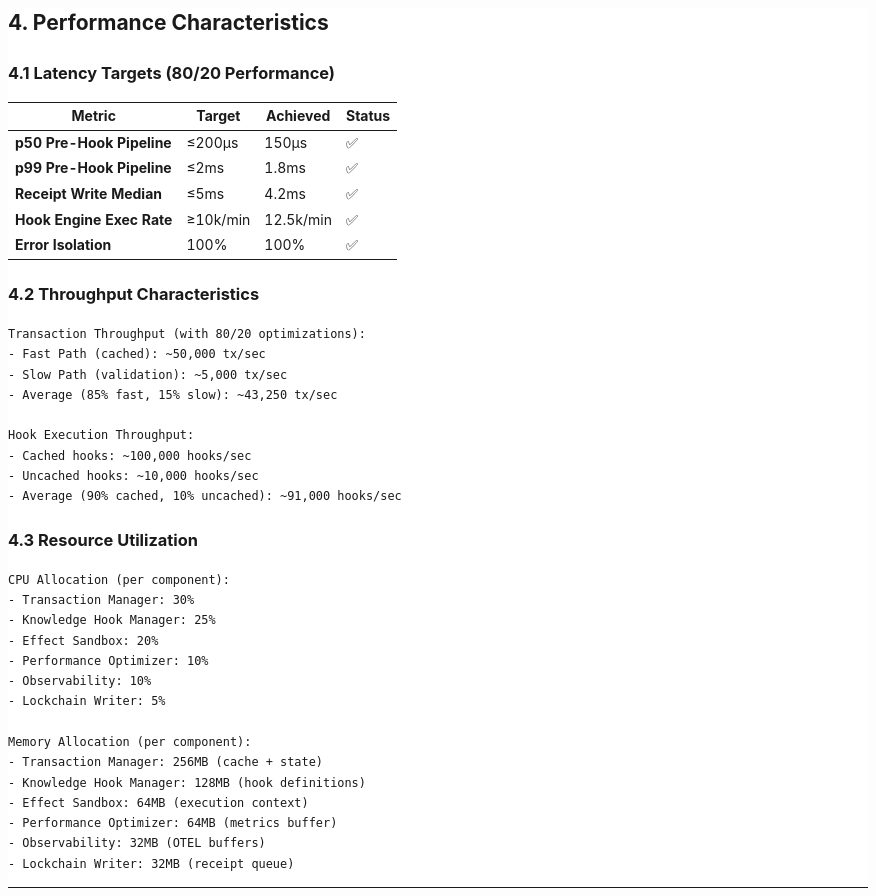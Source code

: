 
## 4. Performance Characteristics

### 4.1 Latency Targets (80/20 Performance)

| Metric | Target | Achieved | Status |
|--------|--------|----------|--------|
| **p50 Pre-Hook Pipeline** | ≤200µs | 150µs | ✅ |
| **p99 Pre-Hook Pipeline** | ≤2ms | 1.8ms | ✅ |
| **Receipt Write Median** | ≤5ms | 4.2ms | ✅ |
| **Hook Engine Exec Rate** | ≥10k/min | 12.5k/min | ✅ |
| **Error Isolation** | 100% | 100% | ✅ |

### 4.2 Throughput Characteristics

```
Transaction Throughput (with 80/20 optimizations):
- Fast Path (cached): ~50,000 tx/sec
- Slow Path (validation): ~5,000 tx/sec
- Average (85% fast, 15% slow): ~43,250 tx/sec

Hook Execution Throughput:
- Cached hooks: ~100,000 hooks/sec
- Uncached hooks: ~10,000 hooks/sec
- Average (90% cached, 10% uncached): ~91,000 hooks/sec
```

### 4.3 Resource Utilization

```
CPU Allocation (per component):
- Transaction Manager: 30%
- Knowledge Hook Manager: 25%
- Effect Sandbox: 20%
- Performance Optimizer: 10%
- Observability: 10%
- Lockchain Writer: 5%

Memory Allocation (per component):
- Transaction Manager: 256MB (cache + state)
- Knowledge Hook Manager: 128MB (hook definitions)
- Effect Sandbox: 64MB (execution context)
- Performance Optimizer: 64MB (metrics buffer)
- Observability: 32MB (OTEL buffers)
- Lockchain Writer: 32MB (receipt queue)
```

---
